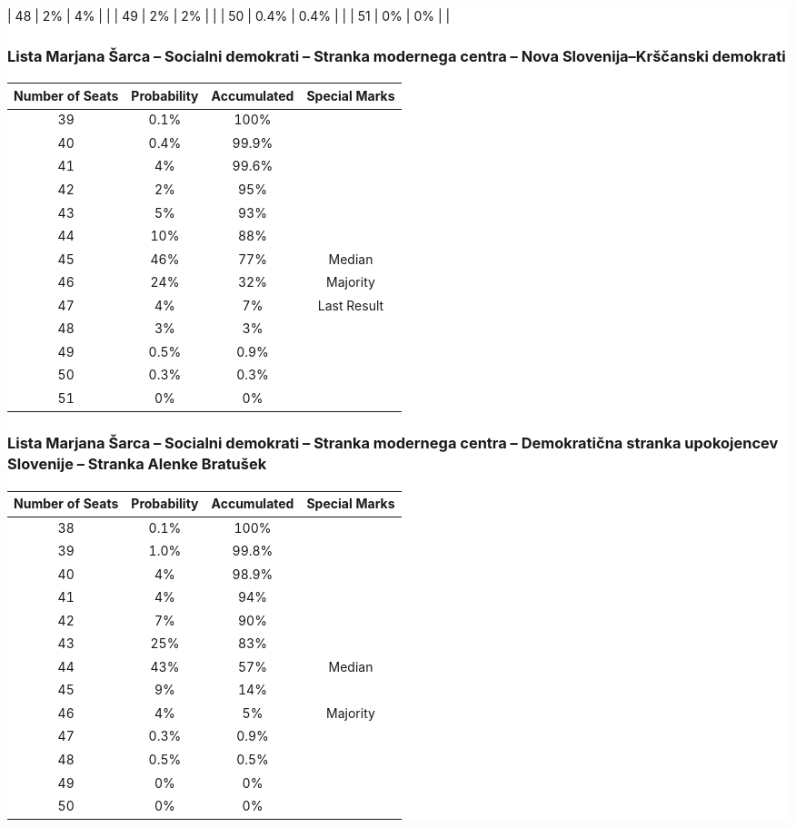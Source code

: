 | 48 | 2% | 4% |  |
| 49 | 2% | 2% |  |
| 50 | 0.4% | 0.4% |  |
| 51 | 0% | 0% |  |

### Lista Marjana Šarca – Socialni demokrati – Stranka modernega centra – Nova Slovenija–Krščanski demokrati

| Number of Seats | Probability | Accumulated | Special Marks |
|:---------------:|:-----------:|:-----------:|:-------------:|
| 39 | 0.1% | 100% |  |
| 40 | 0.4% | 99.9% |  |
| 41 | 4% | 99.6% |  |
| 42 | 2% | 95% |  |
| 43 | 5% | 93% |  |
| 44 | 10% | 88% |  |
| 45 | 46% | 77% | Median |
| 46 | 24% | 32% | Majority |
| 47 | 4% | 7% | Last Result |
| 48 | 3% | 3% |  |
| 49 | 0.5% | 0.9% |  |
| 50 | 0.3% | 0.3% |  |
| 51 | 0% | 0% |  |

### Lista Marjana Šarca – Socialni demokrati – Stranka modernega centra – Demokratična stranka upokojencev Slovenije – Stranka Alenke Bratušek

| Number of Seats | Probability | Accumulated | Special Marks |
|:---------------:|:-----------:|:-----------:|:-------------:|
| 38 | 0.1% | 100% |  |
| 39 | 1.0% | 99.8% |  |
| 40 | 4% | 98.9% |  |
| 41 | 4% | 94% |  |
| 42 | 7% | 90% |  |
| 43 | 25% | 83% |  |
| 44 | 43% | 57% | Median |
| 45 | 9% | 14% |  |
| 46 | 4% | 5% | Majority |
| 47 | 0.3% | 0.9% |  |
| 48 | 0.5% | 0.5% |  |
| 49 | 0% | 0% |  |
| 50 | 0% | 0% |  |